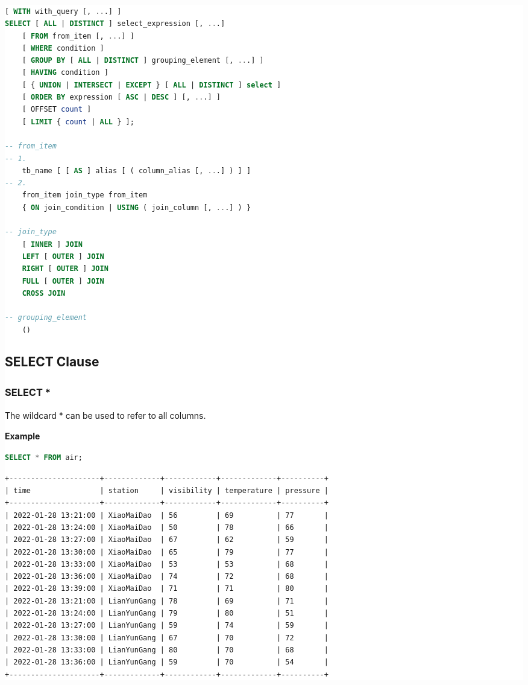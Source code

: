 ```sql
[ WITH with_query [, ...] ]
SELECT [ ALL | DISTINCT ] select_expression [, ...]
    [ FROM from_item [, ...] ]
    [ WHERE condition ]
    [ GROUP BY [ ALL | DISTINCT ] grouping_element [, ...] ]
    [ HAVING condition ]
    [ { UNION | INTERSECT | EXCEPT } [ ALL | DISTINCT ] select ]
    [ ORDER BY expression [ ASC | DESC ] [, ...] ]
    [ OFFSET count ]
    [ LIMIT { count | ALL } ];

-- from_item
-- 1.
    tb_name [ [ AS ] alias [ ( column_alias [, ...] ) ] ]
-- 2.
    from_item join_type from_item
    { ON join_condition | USING ( join_column [, ...] ) }

-- join_type
    [ INNER ] JOIN
    LEFT [ OUTER ] JOIN
    RIGHT [ OUTER ] JOIN
    FULL [ OUTER ] JOIN
    CROSS JOIN

-- grouping_element
    ()
```

## **SELECT Clause**

### SELECT \*

The wildcard \* can be used to refer to all columns.

**Example**

```sql
SELECT * FROM air;
```

```
+---------------------+-------------+------------+-------------+----------+
| time                | station     | visibility | temperature | pressure |
+---------------------+-------------+------------+-------------+----------+
| 2022-01-28 13:21:00 | XiaoMaiDao  | 56         | 69          | 77       |
| 2022-01-28 13:24:00 | XiaoMaiDao  | 50         | 78          | 66       |
| 2022-01-28 13:27:00 | XiaoMaiDao  | 67         | 62          | 59       |
| 2022-01-28 13:30:00 | XiaoMaiDao  | 65         | 79          | 77       |
| 2022-01-28 13:33:00 | XiaoMaiDao  | 53         | 53          | 68       |
| 2022-01-28 13:36:00 | XiaoMaiDao  | 74         | 72          | 68       |
| 2022-01-28 13:39:00 | XiaoMaiDao  | 71         | 71          | 80       |
| 2022-01-28 13:21:00 | LianYunGang | 78         | 69          | 71       |
| 2022-01-28 13:24:00 | LianYunGang | 79         | 80          | 51       |
| 2022-01-28 13:27:00 | LianYunGang | 59         | 74          | 59       |
| 2022-01-28 13:30:00 | LianYunGang | 67         | 70          | 72       |
| 2022-01-28 13:33:00 | LianYunGang | 80         | 70          | 68       |
| 2022-01-28 13:36:00 | LianYunGang | 59         | 70          | 54       |
+---------------------+-------------+------------+-------------+----------+
```
